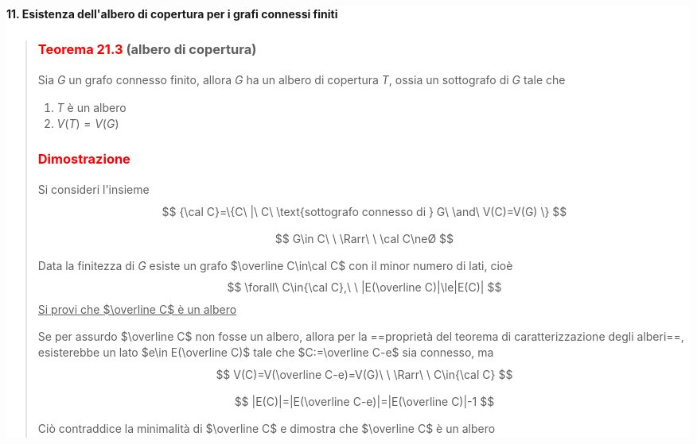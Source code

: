 

#### 11.  Esistenza dell'albero di copertura per i grafi connessi finiti

> ### <span style='color: red'>Teorema 21.3</span>  (albero di copertura)
>
> Sia $G$ un grafo connesso finito, allora $G$ ha un albero di copertura $T$, ossia un sottografo di $G$ tale che
>
> 1. $T$ è un albero
> 2. $V(T)=V(G)$
>
> ### <span style='color: red'>Dimostrazione</span>
>
> Si consideri l'insieme
> $$
> {\cal C}=\{C\ |\ C\ \text{sottografo connesso di } G\ \and\ V(C)=V(G) \}
> $$
>
> $$
> G\in C\ \ \Rarr\ \ \cal C\neØ
> $$
>
> Data la finitezza di $G$ esiste un grafo $\overline C\in\cal C$ con il minor numero di lati, cioè
> $$
> \forall\ C\in{\cal C},\ \ |E(\overline C)|\le|E(C)|
> $$
> <u>Si provi che $\overline C$ è un albero</u>
>
> Se per assurdo $\overline C$ non fosse un albero, allora per la ==proprietà del teorema di caratterizzazione degli alberi==, esisterebbe un lato $e\in E(\overline C)$ tale che $C:=\overline C-e$ sia connesso, ma
> $$
> V(C)=V(\overline C-e)=V(G)\ \ \Rarr\ \ C\in{\cal C}
> $$
>
> $$
> |E(C)|=|E(\overline C-e)|=|E(\overline C)|-1
> $$
>
> Ciò contraddice la minimalità di $\overline C$ e dimostra che $\overline C$ è un albero

